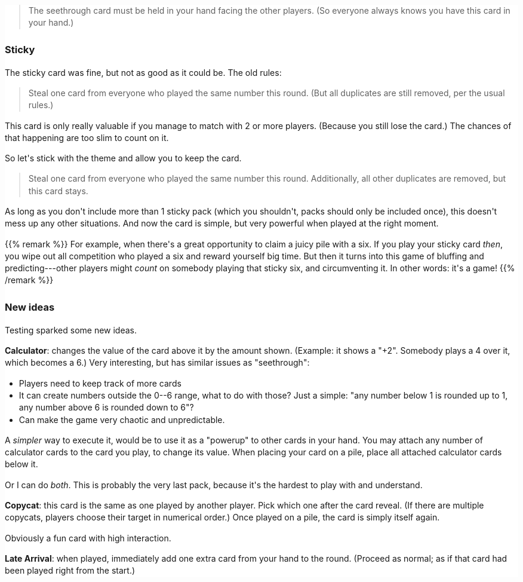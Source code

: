 > The seethrough card must be held in your hand facing the other players. (So everyone always knows you have this card in your hand.)

### Sticky

The sticky card was fine, but not as good as it could be. The old rules:

> Steal one card from everyone who played the same number this round. (But all duplicates are still removed, per the usual rules.)

This card is only really valuable if you manage to match with 2 or more players. (Because you still lose the card.) The chances of that happening are too slim to count on it.

So let's stick with the theme and allow you to keep the card.

> Steal one card from everyone who played the same number this round. Additionally, all other duplicates are removed, but this card stays.

As long as you don't include more than 1 sticky pack (which you shouldn't, packs should only be included once), this doesn't mess up any other situations. And now the card is simple, but very powerful when played at the right moment.

{{% remark %}}
For example, when there's a great opportunity to claim a juicy pile with a six. If you play your sticky card _then_, you wipe out all competition who played a six and reward yourself big time. But then it turns into this game of bluffing and predicting---other players might _count_ on somebody playing that sticky six, and circumventing it. In other words: it's a game!
{{% /remark %}}

### New ideas

Testing sparked some new ideas.

**Calculator**: changes the value of the card above it by the amount shown. (Example: it shows a "+2". Somebody plays a 4 over it, which becomes a 6.) Very interesting, but has similar issues as "seethrough":

* Players need to keep track of more cards
* It can create numbers outside the 0--6 range, what to do with those? Just a simple: "any number below 1 is rounded up to 1, any number above 6 is rounded down to 6"?
* Can make the game very chaotic and unpredictable.

A _simpler_ way to execute it, would be to use it as a "powerup" to other cards in your hand. You may attach any number of calculator cards to the card you play, to change its value. When placing your card on a pile, place all attached calculator cards below it.

Or I can do _both_. This is probably the very last pack, because it's the hardest to play with and understand.

**Copycat**: this card is the same as one played by another player. Pick which one after the card reveal. (If there are multiple copycats, players choose their target in numerical order.) Once played on a pile, the card is simply itself again.

Obviously a fun card with high interaction.

**Late Arrival**: when played, immediately add one extra card from your hand to the round. (Proceed as normal; as if that card had been played right from the start.)
